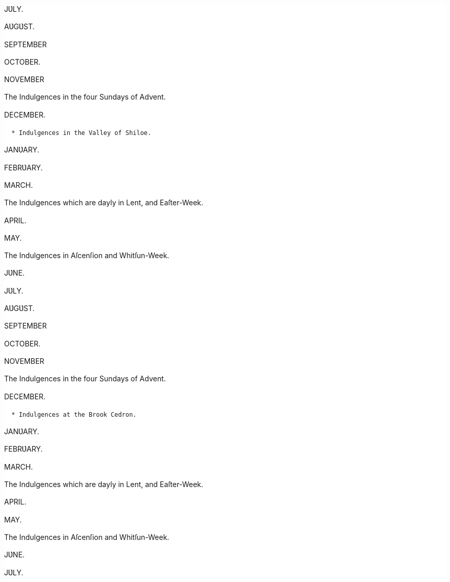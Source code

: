 JƲLY.

AƲGƲST.

SEPTEMBER

OCTOBER.

NOVEMBER

The Indulgences in the four Sundays of Advent.

DECEMBER.

      * Indulgences in the Valley of Shiloe.

JANƲARY.

FEBRƲARY.

MARCH.

The Indulgences which are dayly in Lent, and Eaſter-Week.

APRIL.

MAY.

The Indulgences in Aſcenſion and Whitſun-Week.

JƲNE.

JƲLY.

AƲGƲST.

SEPTEMBER

OCTOBER.

NOVEMBER

The Indulgences in the four Sundays of Advent.

DECEMBER.

      * Indulgences at the Brook Cedron.

JANƲARY.

FEBRƲARY.

MARCH.

The Indulgences which are dayly in Lent, and Eaſter-Week.

APRIL.

MAY.

The Indulgences in Aſcenſion and Whitſun-Week.

JƲNE.

JƲLY.
